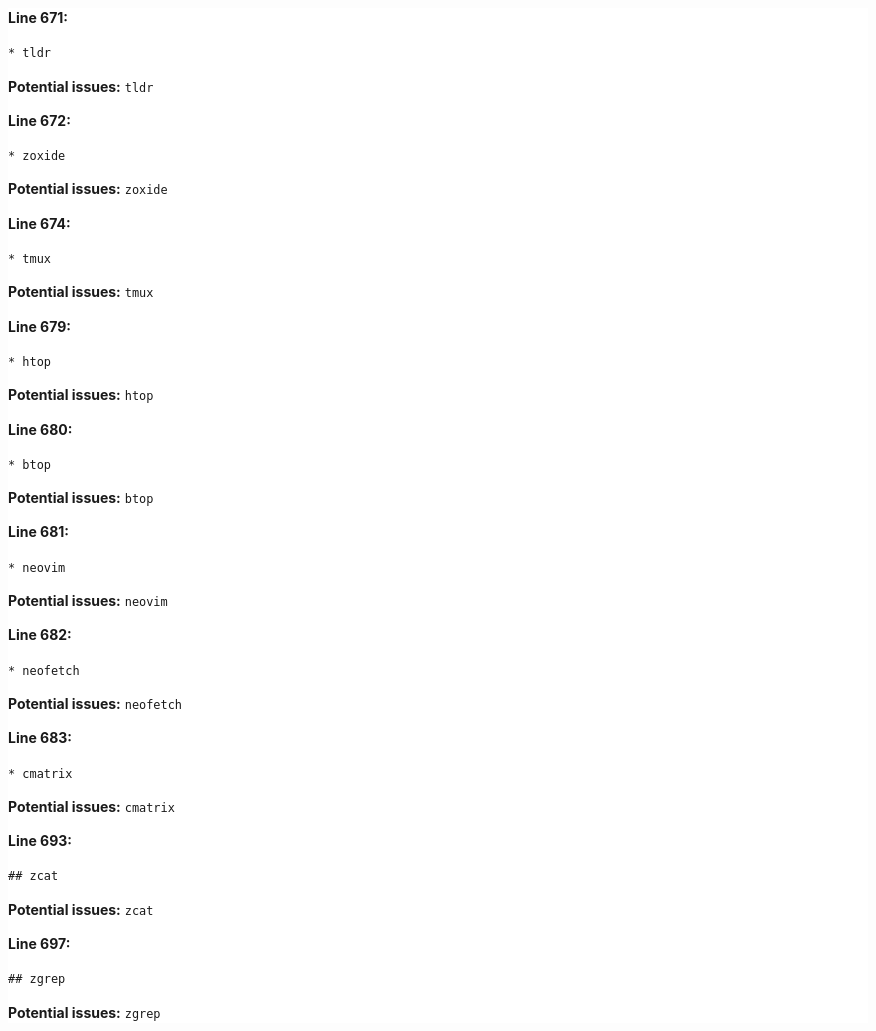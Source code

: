 **Line 671:**
```
* tldr
```
**Potential issues:** `tldr`

**Line 672:**
```
* zoxide
```
**Potential issues:** `zoxide`

**Line 674:**
```
* tmux
```
**Potential issues:** `tmux`

**Line 679:**
```
* htop
```
**Potential issues:** `htop`

**Line 680:**
```
* btop
```
**Potential issues:** `btop`

**Line 681:**
```
* neovim
```
**Potential issues:** `neovim`

**Line 682:**
```
* neofetch
```
**Potential issues:** `neofetch`

**Line 683:**
```
* cmatrix
```
**Potential issues:** `cmatrix`

**Line 693:**
```
## zcat
```
**Potential issues:** `zcat`

**Line 697:**
```
## zgrep
```
**Potential issues:** `zgrep`
